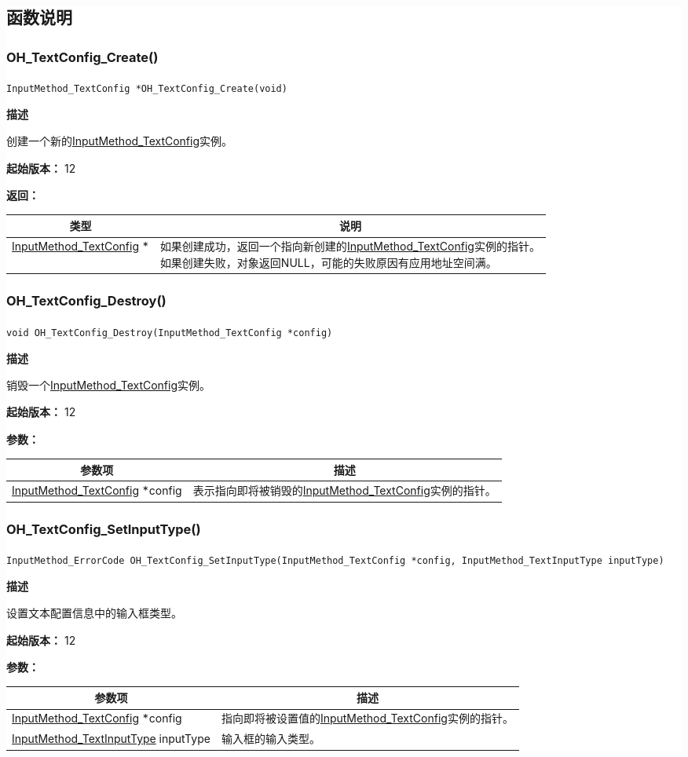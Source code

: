 ## 函数说明

### OH_TextConfig_Create()

```
InputMethod_TextConfig *OH_TextConfig_Create(void)
```

**描述**

创建一个新的[InputMethod_TextConfig](capi-inputmethod-inputmethod-textconfig.md)实例。

**起始版本：** 12

**返回：**

| 类型 | 说明 |
| -- | -- |
| [InputMethod_TextConfig](capi-inputmethod-inputmethod-textconfig.md) * | 如果创建成功，返回一个指向新创建的[InputMethod_TextConfig](capi-inputmethod-inputmethod-textconfig.md)实例的指针。<br> 如果创建失败，对象返回NULL，可能的失败原因有应用地址空间满。 |

### OH_TextConfig_Destroy()

```
void OH_TextConfig_Destroy(InputMethod_TextConfig *config)
```

**描述**

销毁一个[InputMethod_TextConfig](capi-inputmethod-inputmethod-textconfig.md)实例。

**起始版本：** 12


**参数：**

| 参数项 | 描述 |
| -- | -- |
| [InputMethod_TextConfig](capi-inputmethod-inputmethod-textconfig.md) *config | 表示指向即将被销毁的[InputMethod_TextConfig](capi-inputmethod-inputmethod-textconfig.md)实例的指针。 |

### OH_TextConfig_SetInputType()

```
InputMethod_ErrorCode OH_TextConfig_SetInputType(InputMethod_TextConfig *config, InputMethod_TextInputType inputType)
```

**描述**

设置文本配置信息中的输入框类型。

**起始版本：** 12


**参数：**

| 参数项 | 描述 |
| -- | -- |
| [InputMethod_TextConfig](capi-inputmethod-inputmethod-textconfig.md) *config | 指向即将被设置值的[InputMethod_TextConfig](capi-inputmethod-inputmethod-textconfig.md)实例的指针。 |
| [InputMethod_TextInputType](capi-inputmethod-types-capi-h.md#inputmethod_textinputtype) inputType | 输入框的输入类型。 |
